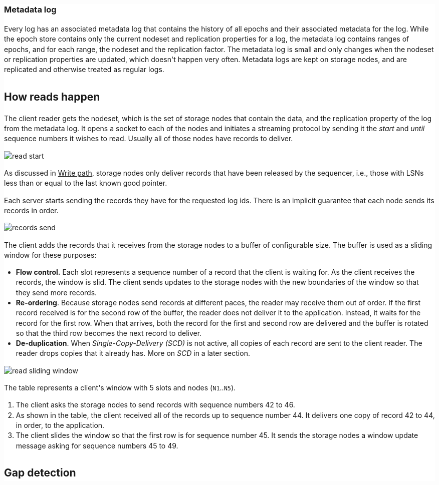 ### Metadata log

Every log has an associated metadata log that contains the history of all epochs and their associated metadata for the log. While the epoch store contains only the current nodeset and replication properties for a log, the metadata log contains ranges of epochs, and for each range, the nodeset and the replication factor.  The metadata log is small and only changes when the nodeset or replication properties are updated, which doesn't happen very often. Metadata logs are kept on storage nodes, and are replicated and otherwise treated as regular logs.

## How reads happen

The client reader gets the nodeset, which is the set of storage nodes that contain the data, and the replication property of the log from the metadata log. It opens a socket to each of the nodes and initiates a streaming protocol by sending it the *start* and *until* sequence numbers it wishes to read. Usually all of those nodes have records to deliver.

![read start](assets/readpath/read_start.png)

As discussed in [Write path](Write_path.md), storage nodes only deliver records that have been released by the sequencer, i.e., those with LSNs less than or equal to the last known good pointer.

Each server starts sending the records they have for the requested log ids. There is an implicit guarantee that each node sends its records in order.

![records send](assets/readpath/records_send.png)

The client adds the records that it receives from the storage nodes to a buffer of configurable size. The buffer is used as a sliding window for these purposes:

* **Flow control.** Each slot represents a sequence number of a record that the client is waiting for. As the client receives the records, the window is slid. The client sends updates to the storage nodes with the new boundaries of the window so that they send more records.
* **Re-ordering**. Because storage nodes send records at different paces, the reader may receive them out of order. If the first record received is for the second row of the buffer, the reader does not deliver it to the application. Instead, it waits for the record for the first row. When that arrives, both the record for the first and second row are delivered and the buffer is rotated so that the third row becomes the next record to deliver.
* **De-duplication**. When *Single-Copy-Delivery (SCD)* is not active, all copies of each record are sent to the client reader. The reader drops copies that it already has. More on *SCD* in a later section.

![read sliding window](assets/readpath/read_sliding_window.png)

The table represents a client's window with 5 slots and nodes (`N1`..`N5`).

1. The client asks the storage nodes to send records with sequence numbers 42 to 46.
2. As shown in the table, the client received all of the records up to sequence number 44. It delivers one copy of record 42 to 44, in order, to the application.
3. The client slides the window so that the first row is for sequence number 45. It sends the storage nodes a window update message asking for sequence numbers 45 to 49.

## Gap detection

